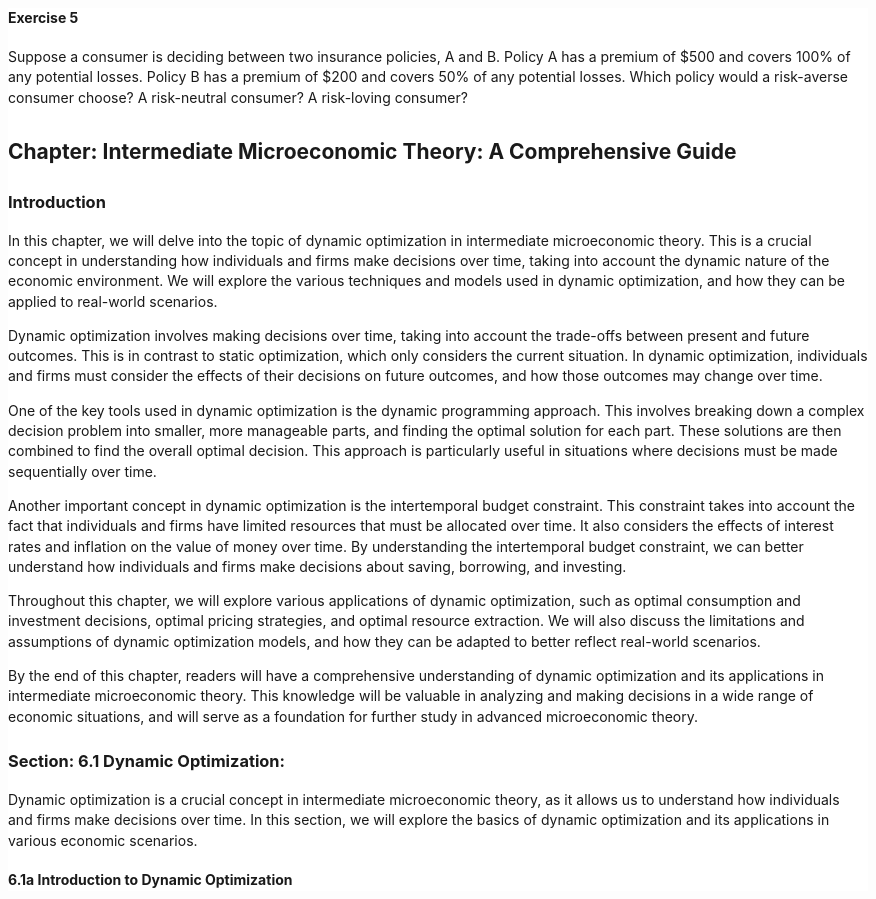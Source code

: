 #### Exercise 5
Suppose a consumer is deciding between two insurance policies, A and B. Policy A has a premium of $500 and covers 100% of any potential losses. Policy B has a premium of $200 and covers 50% of any potential losses. Which policy would a risk-averse consumer choose? A risk-neutral consumer? A risk-loving consumer?


## Chapter: Intermediate Microeconomic Theory: A Comprehensive Guide

### Introduction

In this chapter, we will delve into the topic of dynamic optimization in intermediate microeconomic theory. This is a crucial concept in understanding how individuals and firms make decisions over time, taking into account the dynamic nature of the economic environment. We will explore the various techniques and models used in dynamic optimization, and how they can be applied to real-world scenarios.

Dynamic optimization involves making decisions over time, taking into account the trade-offs between present and future outcomes. This is in contrast to static optimization, which only considers the current situation. In dynamic optimization, individuals and firms must consider the effects of their decisions on future outcomes, and how those outcomes may change over time.

One of the key tools used in dynamic optimization is the dynamic programming approach. This involves breaking down a complex decision problem into smaller, more manageable parts, and finding the optimal solution for each part. These solutions are then combined to find the overall optimal decision. This approach is particularly useful in situations where decisions must be made sequentially over time.

Another important concept in dynamic optimization is the intertemporal budget constraint. This constraint takes into account the fact that individuals and firms have limited resources that must be allocated over time. It also considers the effects of interest rates and inflation on the value of money over time. By understanding the intertemporal budget constraint, we can better understand how individuals and firms make decisions about saving, borrowing, and investing.

Throughout this chapter, we will explore various applications of dynamic optimization, such as optimal consumption and investment decisions, optimal pricing strategies, and optimal resource extraction. We will also discuss the limitations and assumptions of dynamic optimization models, and how they can be adapted to better reflect real-world scenarios.

By the end of this chapter, readers will have a comprehensive understanding of dynamic optimization and its applications in intermediate microeconomic theory. This knowledge will be valuable in analyzing and making decisions in a wide range of economic situations, and will serve as a foundation for further study in advanced microeconomic theory.


### Section: 6.1 Dynamic Optimization:

Dynamic optimization is a crucial concept in intermediate microeconomic theory, as it allows us to understand how individuals and firms make decisions over time. In this section, we will explore the basics of dynamic optimization and its applications in various economic scenarios.

#### 6.1a Introduction to Dynamic Optimization
